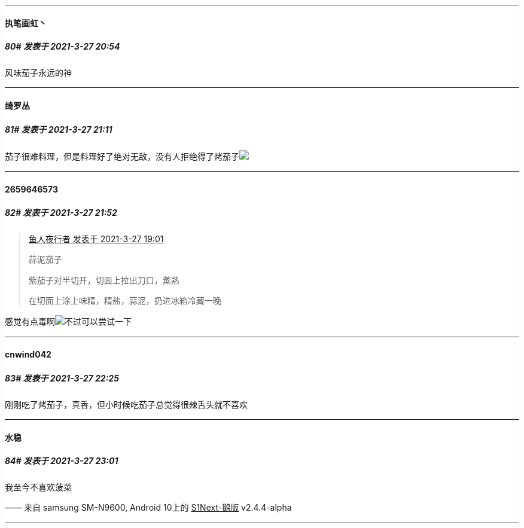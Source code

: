 
*****

####  执笔画虹丶  
##### 80#       发表于 2021-3-27 20:54


风味茄子永远的神


*****

####  绮罗丛  
##### 81#       发表于 2021-3-27 21:11


茄子很难料理，但是料理好了绝对无敌，没有人拒绝得了烤茄子<img src="https://static.saraba1st.com/image/smiley/face2017/068.png" referrerpolicy="no-referrer">


*****

####  2659646573  
##### 82#       发表于 2021-3-27 21:52


<blockquote><a href="httphttps://bbs.saraba1st.com/2b/forum.php?mod=redirect&amp;goto=findpost&amp;pid=50751159&amp;ptid=1995270" target="_blank">鱼人夜行者 发表于 2021-3-27 19:01</a>

蒜泥茄子

紫茄子对半切开，切面上拉出刀口，蒸熟

在切面上涂上味精，精盐，蒜泥，扔进冰箱冷藏一晚</blockquote>
感觉有点毒啊<img src="https://static.saraba1st.com/image/smiley/face2017/068.png" referrerpolicy="no-referrer">不过可以尝试一下


*****

####  cnwind042  
##### 83#       发表于 2021-3-27 22:25


刚刚吃了烤茄子，真香，但小时候吃茄子总觉得很辣舌头就不喜欢


*****

####  水稳  
##### 84#       发表于 2021-3-27 23:01


我至今不喜欢菠菜

—— 来自 samsung SM-N9600, Android 10上的 [S1Next-鹅版](https://github.com/ykrank/S1-Next/releases) v2.4.4-alpha


*****
